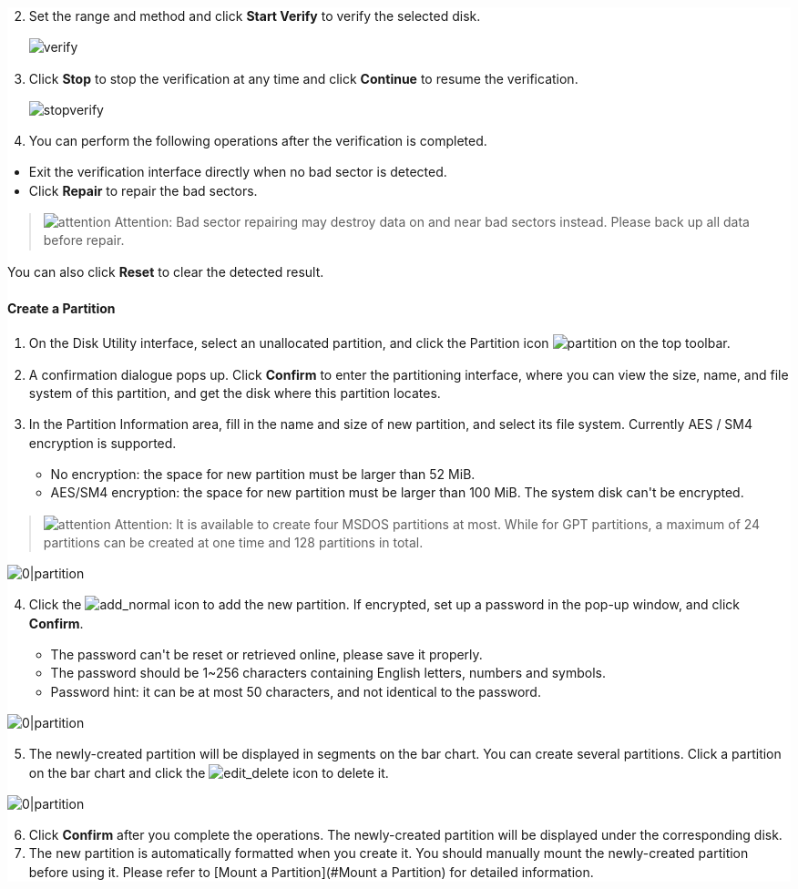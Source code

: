 2. Set the range and method and click **Start Verify** to verify the selected disk.

   ![verify](fig/startverify.png)

3. Click **Stop** to stop the verification at any time and click **Continue** to resume the verification.

   ![stopverify](fig/stopverify.png)

4. You can perform the following operations after the verification is completed.

- Exit the verification interface directly when no bad sector is detected. 
- Click **Repair** to repair the bad sectors.

> ![attention](../common/attention.svg) Attention: Bad sector repairing may destroy data on and near bad sectors instead. Please back up all data before repair.

You can also click **Reset** to clear the detected result.

#### Create a Partition


1. On the Disk Utility interface, select an unallocated partition, and click the Partition icon ![partition](../common/partition.svg) on the top toolbar.
2. A confirmation dialogue pops up. Click **Confirm** to enter the partitioning interface, where you can view the size, name, and file system of this partition, and get the disk where this partition locates. 
3. In the Partition Information area, fill in the name and size of new partition, and select its file system. Currently AES / SM4 encryption is supported.

   - No encryption: the space for new partition must be larger than 52 MiB.
   - AES/SM4 encryption: the space for new partition must be larger than 100 MiB. The system disk can't be encrypted.

> ![attention](../common/attention.svg) Attention: It is available to create four MSDOS partitions at most. While for GPT partitions, a maximum of 24 partitions can be created at one time and 128 partitions in total. 

![0|partition](fig/encryption.png)

4. Click the ![add_normal](../common/add_normal.svg) icon to add the new partition. If encrypted, set up a password in the pop-up window, and click **Confirm**. 

   - The password can't be reset or retrieved online, please save it properly.
   - The password should be 1~256 characters containing English letters, numbers and symbols.
   - Password hint: it can be at most 50 characters, and not identical to the password.

![0|partition](fig/passwordsetting.png)

5. The newly-created partition will be displayed in segments on the bar chart. You can create several partitions. Click a partition on the bar chart and click the ![edit_delete](../common/edit_delete.svg) icon to delete it.

![0|partition](fig/partition.png)

6. Click **Confirm** after you complete the operations. The newly-created partition will be displayed under the corresponding disk.  
7. The new partition is automatically formatted when you create it. You should manually mount the newly-created partition before using it. Please refer to [Mount a Partition](#Mount a Partition) for detailed information.
